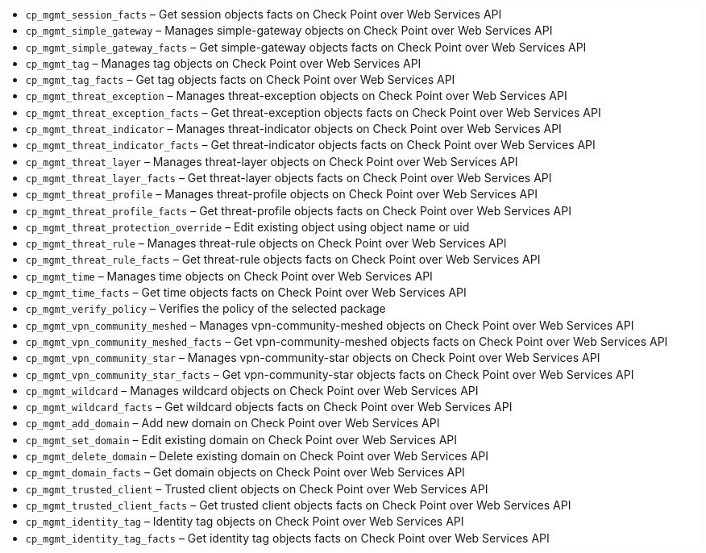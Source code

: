 * `cp_mgmt_session_facts` – Get session objects facts on Check Point over Web Services API
* `cp_mgmt_simple_gateway` – Manages simple-gateway objects on Check Point over Web Services API
* `cp_mgmt_simple_gateway_facts` – Get simple-gateway objects facts on Check Point over Web Services API
* `cp_mgmt_tag` – Manages tag objects on Check Point over Web Services API
* `cp_mgmt_tag_facts` – Get tag objects facts on Check Point over Web Services API
* `cp_mgmt_threat_exception` – Manages threat-exception objects on Check Point over Web Services API
* `cp_mgmt_threat_exception_facts` – Get threat-exception objects facts on Check Point over Web Services API
* `cp_mgmt_threat_indicator` – Manages threat-indicator objects on Check Point over Web Services API
* `cp_mgmt_threat_indicator_facts` – Get threat-indicator objects facts on Check Point over Web Services API
* `cp_mgmt_threat_layer` – Manages threat-layer objects on Check Point over Web Services API
* `cp_mgmt_threat_layer_facts` – Get threat-layer objects facts on Check Point over Web Services API
* `cp_mgmt_threat_profile` – Manages threat-profile objects on Check Point over Web Services API
* `cp_mgmt_threat_profile_facts` – Get threat-profile objects facts on Check Point over Web Services API
* `cp_mgmt_threat_protection_override` – Edit existing object using object name or uid
* `cp_mgmt_threat_rule` – Manages threat-rule objects on Check Point over Web Services API
* `cp_mgmt_threat_rule_facts` – Get threat-rule objects facts on Check Point over Web Services API
* `cp_mgmt_time` – Manages time objects on Check Point over Web Services API
* `cp_mgmt_time_facts` – Get time objects facts on Check Point over Web Services API
* `cp_mgmt_verify_policy` – Verifies the policy of the selected package
* `cp_mgmt_vpn_community_meshed` – Manages vpn-community-meshed objects on Check Point over Web Services API
* `cp_mgmt_vpn_community_meshed_facts` – Get vpn-community-meshed objects facts on Check Point over Web Services API
* `cp_mgmt_vpn_community_star` – Manages vpn-community-star objects on Check Point over Web Services API
* `cp_mgmt_vpn_community_star_facts` – Get vpn-community-star objects facts on Check Point over Web Services API
* `cp_mgmt_wildcard` – Manages wildcard objects on Check Point over Web Services API
* `cp_mgmt_wildcard_facts` – Get wildcard objects facts on Check Point over Web Services API
* `cp_mgmt_add_domain` – Add new domain on Check Point over Web Services API
* `cp_mgmt_set_domain` – Edit existing domain on Check Point over Web Services API
* `cp_mgmt_delete_domain` – Delete existing domain on Check Point over Web Services API
* `cp_mgmt_domain_facts` – Get domain objects on Check Point over Web Services API
* `cp_mgmt_trusted_client` – Trusted client objects on Check Point over Web Services API
* `cp_mgmt_trusted_client_facts` – Get trusted client objects facts on Check Point over Web Services API
* `cp_mgmt_identity_tag` – Identity tag objects on Check Point over Web Services API
* `cp_mgmt_identity_tag_facts` – Get identity tag objects facts on Check Point over Web Services API
